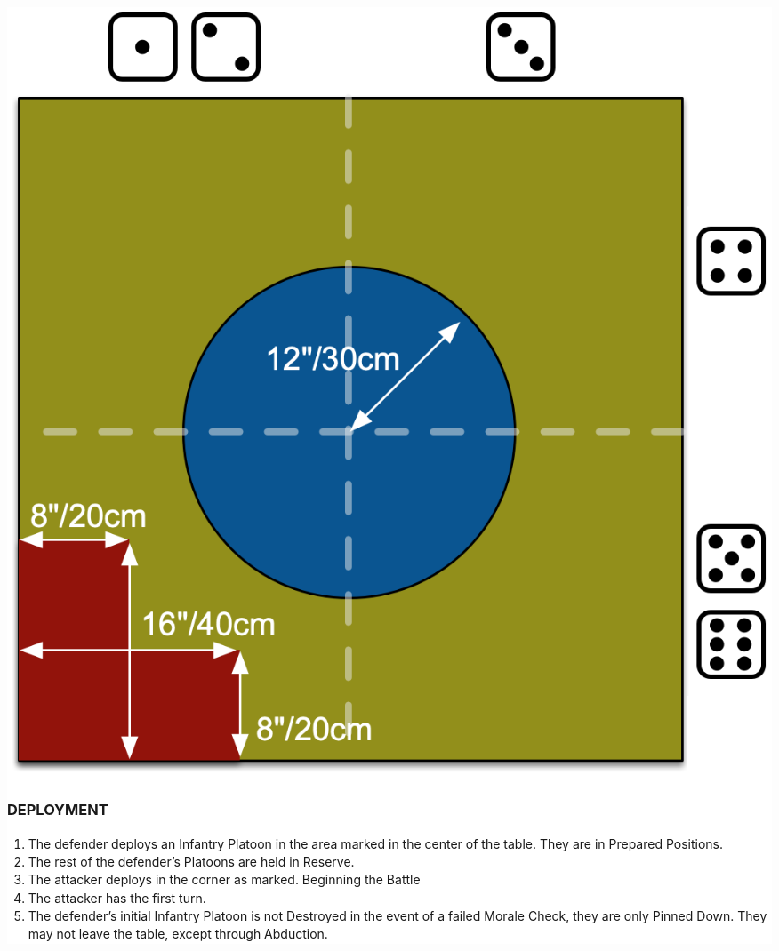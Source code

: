 ![Close Encounter scenario table](grey_aliens_images/CloseEncounterTable.png)

### DEPLOYMENT

1. The defender deploys an Infantry Platoon in the area marked in the center of the table. They are in Prepared Positions.
2. The rest of the defender’s Platoons are held in Reserve.
3. The attacker deploys in the corner as marked.
Beginning the Battle
1. The attacker has the first turn.
2. The defender’s initial Infantry Platoon is not Destroyed in the event of a failed Morale
Check, they are only Pinned Down. They may not leave the table, except through Abduction.
